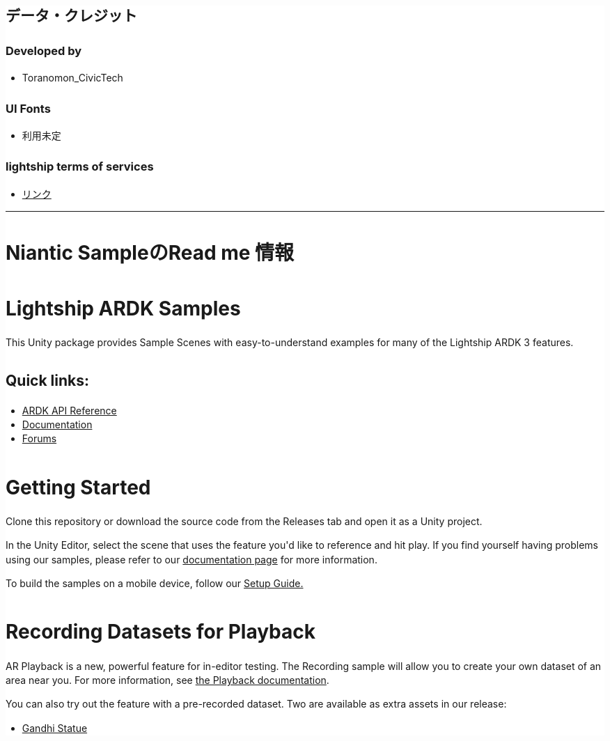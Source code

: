 ## データ・クレジット

### Developed by
- Toranomon_CivicTech

### UI Fonts
- 利用未定

### lightship terms of services
- [リンク](https://lightship.dev/legal/terms)

---

# Niantic SampleのRead me 情報

# Lightship ARDK Samples
This Unity package provides Sample Scenes with easy-to-understand examples for many of the Lightship ARDK 3 features.

## __Quick links:__
* [ARDK API Reference](https://lightship.dev/docs/ardk/apiref/Niantic/)
* [Documentation](https://lightship.dev/docs/ardk/sample_projects/)
* [Forums](https://community.lightship.dev/)

# Getting Started

Clone this repository or download the source code from the Releases tab and open it as a Unity project.

In the Unity Editor, select the scene that uses the feature you'd like to reference and hit play.
If you find yourself having problems using our samples, please refer to our [documentation page](https://lightship.dev/docs/ardk/sample_projects/) for more information.

To build the samples on a mobile device, follow our [Setup Guide.](https://lightship.dev/docs/ardk/setup/#selecting-your-mobile-platform)

# Recording Datasets for Playback
AR Playback is a new, powerful feature for in-editor testing. The Recording sample will allow you to create your own dataset of an area near you. For more information, see [the Playback documentation](https://lightship.dev/docs/ardk/features/playback/).

You can also try out the feature with a pre-recorded dataset. Two are available as extra assets in our release:

* [Gandhi Statue](https://github.com/niantic-lightship/ardk-samples/releases/download/3.1.0/GandhiStatue_PlaybackDataset.tgz)
